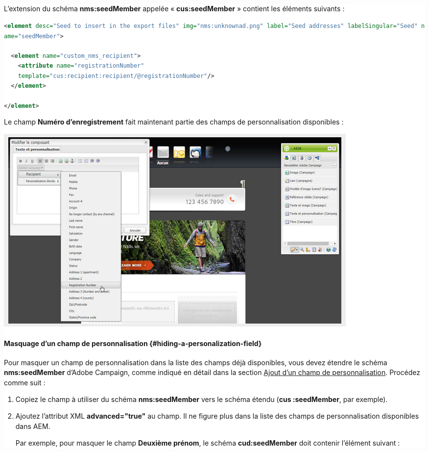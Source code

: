 L’extension du schéma **nms:seedMember** appelée « **cus:seedMember** » contient les éléments suivants :

```xml
<element desc="Seed to insert in the export files" img="nms:unknownad.png" label="Seed addresses" labelSingular="Seed" name="seedMember">

  <element name="custom_nms_recipient">
    <attribute name="registrationNumber" 
    template="cus:recipient:recipient/@registrationNumber"/>
  </element>

</element>
```

Le champ **Numéro d’enregistrement** fait maintenant partie des champs de personnalisation disponibles :

![chlimage_1-146](assets/chlimage_1-146.png)

#### Masquage d’un champ de personnalisation {#hiding-a-personalization-field}

Pour masquer un champ de personnalisation dans la liste des champs déjà disponibles, vous devez étendre le schéma **nms:seedMember** d’Adobe Campaign, comme indiqué en détail dans la section [Ajout d’un champ de personnalisation](#adding-a-personalization-field). Procédez comme suit :

1. Copiez le champ à utiliser du schéma **nms:seedMember** vers le schéma étendu (**cus :seedMember**, par exemple).
1. Ajoutez l’attribut XML **advanced=&quot;true&quot;** au champ. Il ne figure plus dans la liste des champs de personnalisation disponibles dans AEM.

   Par exemple, pour masquer le champ **Deuxième prénom**, le schéma **cud:seedMember** doit contenir l’élément suivant :
